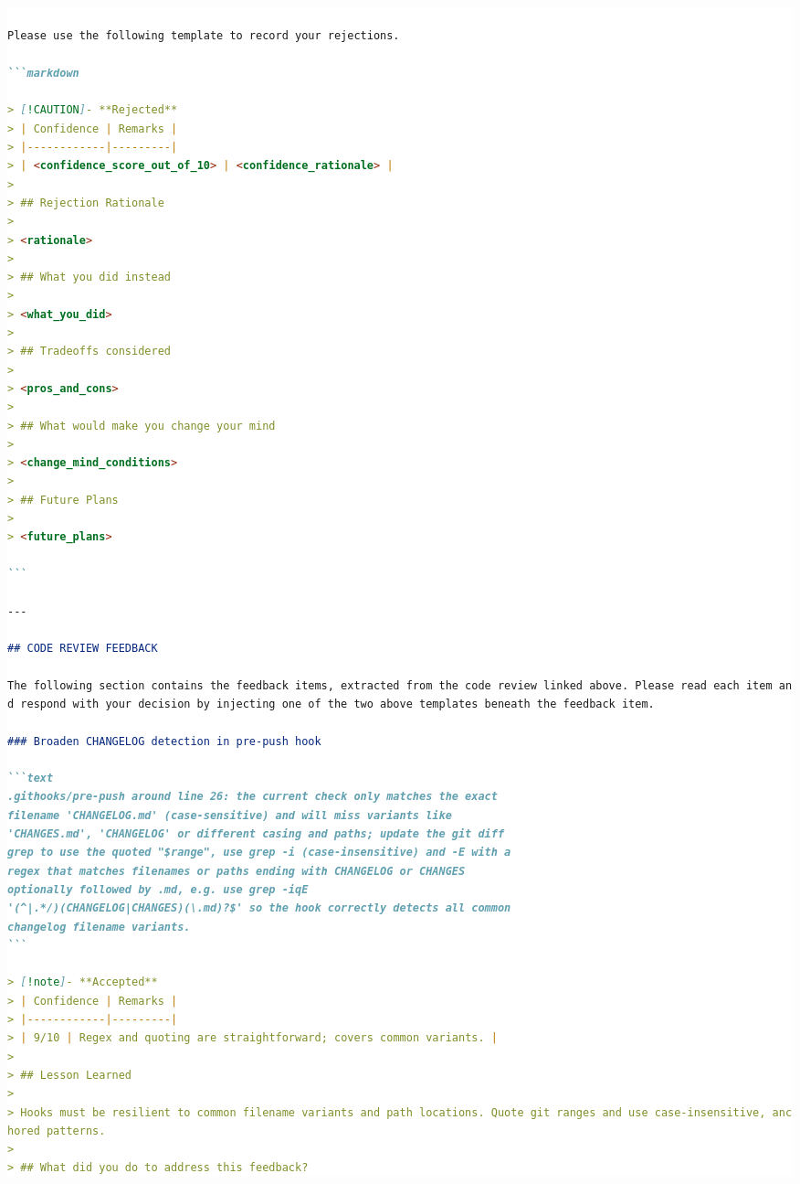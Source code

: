````markdown

Please use the following template to record your rejections.

```markdown

> [!CAUTION]- **Rejected**
> | Confidence | Remarks |
> |------------|---------|
> | <confidence_score_out_of_10> | <confidence_rationale> |
>
> ## Rejection Rationale
>
> <rationale>
>
> ## What you did instead
>
> <what_you_did>
>
> ## Tradeoffs considered
>
> <pros_and_cons>
>
> ## What would make you change your mind
>
> <change_mind_conditions>
>
> ## Future Plans
>
> <future_plans>

```

---

## CODE REVIEW FEEDBACK

The following section contains the feedback items, extracted from the code review linked above. Please read each item and respond with your decision by injecting one of the two above templates beneath the feedback item.

### Broaden CHANGELOG detection in pre-push hook

```text
.githooks/pre-push around line 26: the current check only matches the exact
filename 'CHANGELOG.md' (case-sensitive) and will miss variants like
'CHANGES.md', 'CHANGELOG' or different casing and paths; update the git diff
grep to use the quoted "$range", use grep -i (case-insensitive) and -E with a
regex that matches filenames or paths ending with CHANGELOG or CHANGES
optionally followed by .md, e.g. use grep -iqE
'(^|.*/)(CHANGELOG|CHANGES)(\.md)?$' so the hook correctly detects all common
changelog filename variants.
```

> [!note]- **Accepted**
> | Confidence | Remarks |
> |------------|---------|
> | 9/10 | Regex and quoting are straightforward; covers common variants. |
>
> ## Lesson Learned
>
> Hooks must be resilient to common filename variants and path locations. Quote git ranges and use case-insensitive, anchored patterns.
>
> ## What did you do to address this feedback?
````